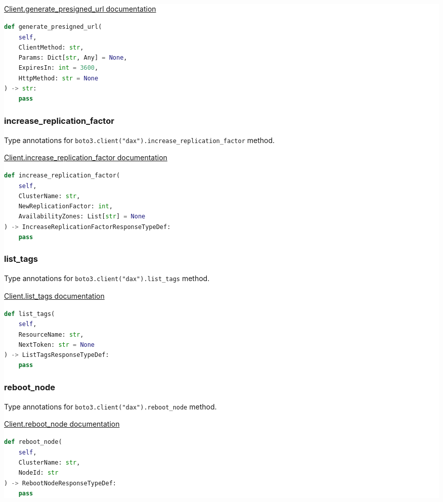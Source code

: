 [Client.generate_presigned_url documentation](https://boto3.amazonaws.com/v1/documentation/api/latest/reference/services/dax.html#DAX.Client.generate_presigned_url)

```python
def generate_presigned_url(
    self,
    ClientMethod: str,
    Params: Dict[str, Any] = None,
    ExpiresIn: int = 3600,
    HttpMethod: str = None
) -> str:
    pass
```

### increase_replication_factor

Type annotations for `boto3.client("dax").increase_replication_factor` method.

[Client.increase_replication_factor documentation](https://boto3.amazonaws.com/v1/documentation/api/latest/reference/services/dax.html#DAX.Client.increase_replication_factor)

```python
def increase_replication_factor(
    self,
    ClusterName: str,
    NewReplicationFactor: int,
    AvailabilityZones: List[str] = None
) -> IncreaseReplicationFactorResponseTypeDef:
    pass
```

### list_tags

Type annotations for `boto3.client("dax").list_tags` method.

[Client.list_tags documentation](https://boto3.amazonaws.com/v1/documentation/api/latest/reference/services/dax.html#DAX.Client.list_tags)

```python
def list_tags(
    self,
    ResourceName: str,
    NextToken: str = None
) -> ListTagsResponseTypeDef:
    pass
```

### reboot_node

Type annotations for `boto3.client("dax").reboot_node` method.

[Client.reboot_node documentation](https://boto3.amazonaws.com/v1/documentation/api/latest/reference/services/dax.html#DAX.Client.reboot_node)

```python
def reboot_node(
    self,
    ClusterName: str,
    NodeId: str
) -> RebootNodeResponseTypeDef:
    pass
```
